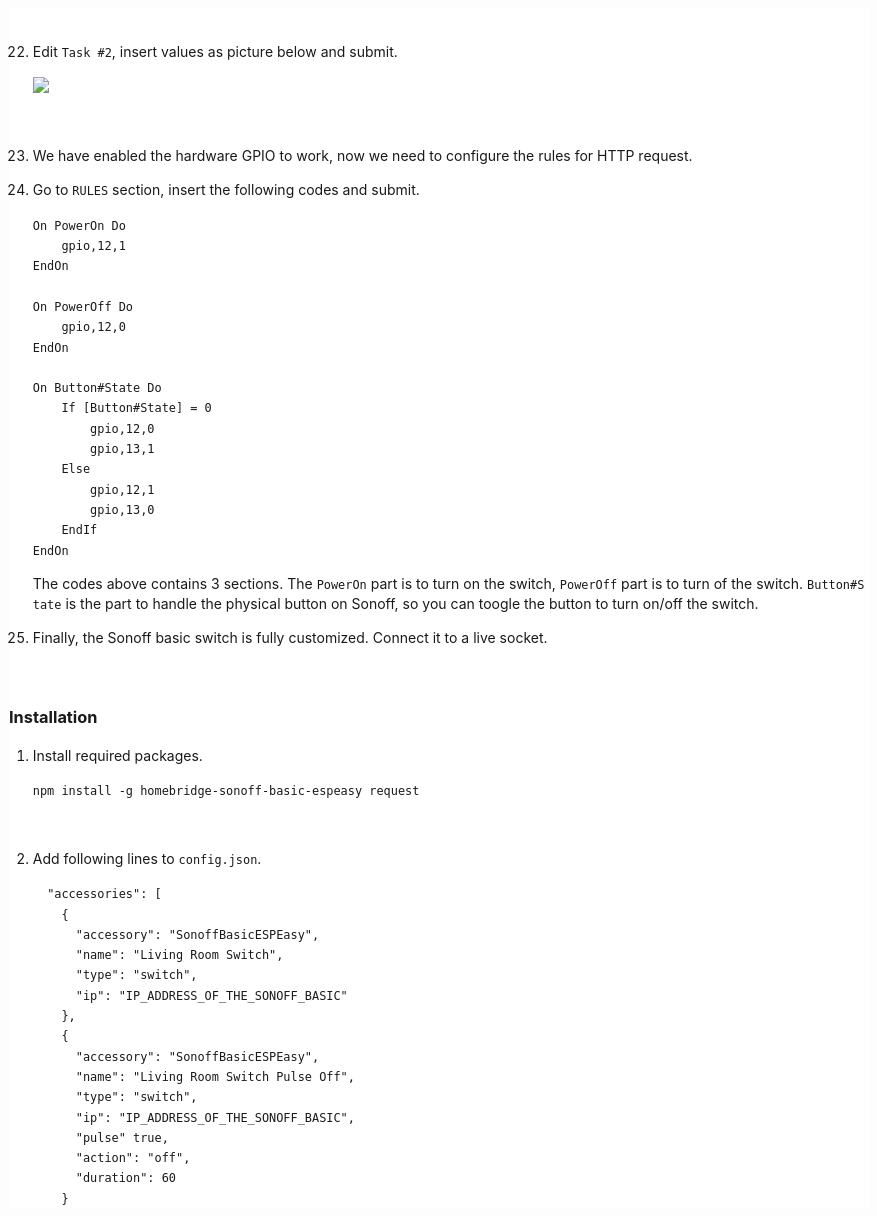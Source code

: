     ​

22. Edit `Task #2`, insert values as picture below and submit.

    <img src="https://user-images.githubusercontent.com/73107/27033811-8d5bc3cc-4fad-11e7-8088-7aeb44a0d221.png" width="500">

    ​

23. We have enabled the hardware GPIO to work, now we need to configure the rules for HTTP request.

24. Go to `RULES` section, insert the following codes and submit.

    ```
    On PowerOn Do
    	gpio,12,1
    EndOn

    On PowerOff Do
    	gpio,12,0
    EndOn

    On Button#State Do
    	If [Button#State] = 0
    		gpio,12,0
    		gpio,13,1
    	Else
    		gpio,12,1
    		gpio,13,0
    	EndIf
    EndOn
    ```

    The codes above contains 3 sections. The `PowerOn` part is to turn on the switch, `PowerOff` part is to turn of the switch. `Button#State` is the part to handle the physical button on Sonoff, so you can toogle the button to turn on/off the switch.

25. Finally, the Sonoff basic switch is fully customized. Connect it to a live socket.

    ​



### Installation

1. Install required packages.

   ```
   npm install -g homebridge-sonoff-basic-espeasy request
   ```

   ​

2. Add following lines to `config.json`.

   ```
     "accessories": [
       {
         "accessory": "SonoffBasicESPEasy",
         "name": "Living Room Switch",
         "type": "switch",
         "ip": "IP_ADDRESS_OF_THE_SONOFF_BASIC"
       },
       {
         "accessory": "SonoffBasicESPEasy",
         "name": "Living Room Switch Pulse Off",
         "type": "switch",
         "ip": "IP_ADDRESS_OF_THE_SONOFF_BASIC",
         "pulse" true,
         "action": "off",
         "duration": 60
       }
   ```